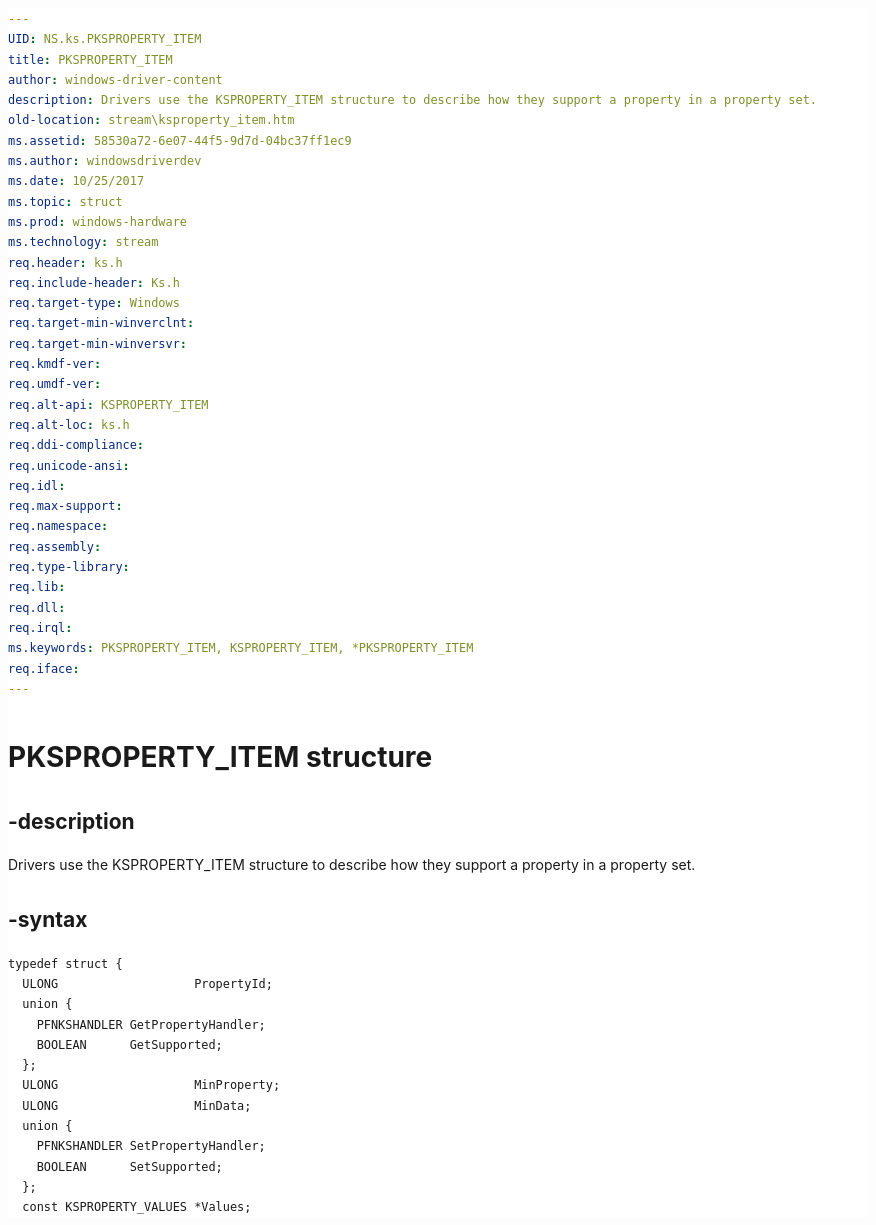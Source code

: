 ```yaml
---
UID: NS.ks.PKSPROPERTY_ITEM
title: PKSPROPERTY_ITEM
author: windows-driver-content
description: Drivers use the KSPROPERTY_ITEM structure to describe how they support a property in a property set.
old-location: stream\ksproperty_item.htm
ms.assetid: 58530a72-6e07-44f5-9d7d-04bc37ff1ec9
ms.author: windowsdriverdev
ms.date: 10/25/2017
ms.topic: struct
ms.prod: windows-hardware
ms.technology: stream
req.header: ks.h
req.include-header: Ks.h
req.target-type: Windows
req.target-min-winverclnt: 
req.target-min-winversvr: 
req.kmdf-ver: 
req.umdf-ver: 
req.alt-api: KSPROPERTY_ITEM
req.alt-loc: ks.h
req.ddi-compliance: 
req.unicode-ansi: 
req.idl: 
req.max-support: 
req.namespace: 
req.assembly: 
req.type-library: 
req.lib: 
req.dll: 
req.irql: 
ms.keywords: PKSPROPERTY_ITEM, KSPROPERTY_ITEM, *PKSPROPERTY_ITEM
req.iface: 
---
```


# PKSPROPERTY_ITEM structure



## -description
<p>Drivers use the KSPROPERTY_ITEM structure to describe how they support a property in a property set.</p>


## -syntax

````
typedef struct {
  ULONG                   PropertyId;
  union {
    PFNKSHANDLER GetPropertyHandler;
    BOOLEAN      GetSupported;
  };
  ULONG                   MinProperty;
  ULONG                   MinData;
  union {
    PFNKSHANDLER SetPropertyHandler;
    BOOLEAN      SetSupported;
  };
  const KSPROPERTY_VALUES *Values;
````